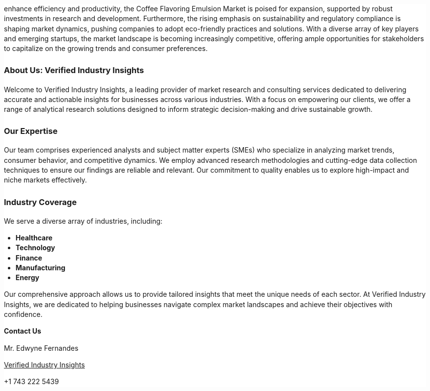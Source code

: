 enhance efficiency and productivity, the Coffee Flavoring Emulsion Market is poised for expansion, supported by robust investments in research and development. Furthermore, the rising emphasis on sustainability and regulatory compliance is shaping market dynamics, pushing companies to adopt eco-friendly practices and solutions. With a diverse array of key players and emerging startups, the market landscape is becoming increasingly competitive, offering ample opportunities for stakeholders to capitalize on the growing trends and consumer preferences.</p><h3>About Us: Verified Industry Insights</h3><p>Welcome to Verified Industry Insights, a leading provider of market research and consulting services dedicated to delivering accurate and actionable insights for businesses across various industries. With a focus on empowering our clients, we offer a range of analytical research solutions designed to inform strategic decision-making and drive sustainable growth.</p><h3>Our Expertise</h3><p>Our team comprises experienced analysts and subject matter experts (SMEs) who specialize in analyzing market trends, consumer behavior, and competitive dynamics. We employ advanced research methodologies and cutting-edge data collection techniques to ensure our findings are reliable and relevant. Our commitment to quality enables us to explore high-impact and niche markets effectively.</p><h3>Industry Coverage</h3><p>We serve a diverse array of industries, including:</p><ul><li><strong>Healthcare</strong></li><li><strong>Technology</strong></li><li><strong>Finance</strong></li><li><strong>Manufacturing</strong></li><li><strong>Energy</strong></li></ul><p>Our comprehensive approach allows us to provide tailored insights that meet the unique needs of each sector. At Verified Industry Insights, we are dedicated to helping businesses navigate complex market landscapes and achieve their objectives with confidence.</p><p><strong>Contact Us</strong></p><p>Mr. Edwyne Fernandes</p><p><a href="https://www.verifiedindustryinsights.com/">Verified Industry Insights</a></p><p>+1 743 222 5439</p>
